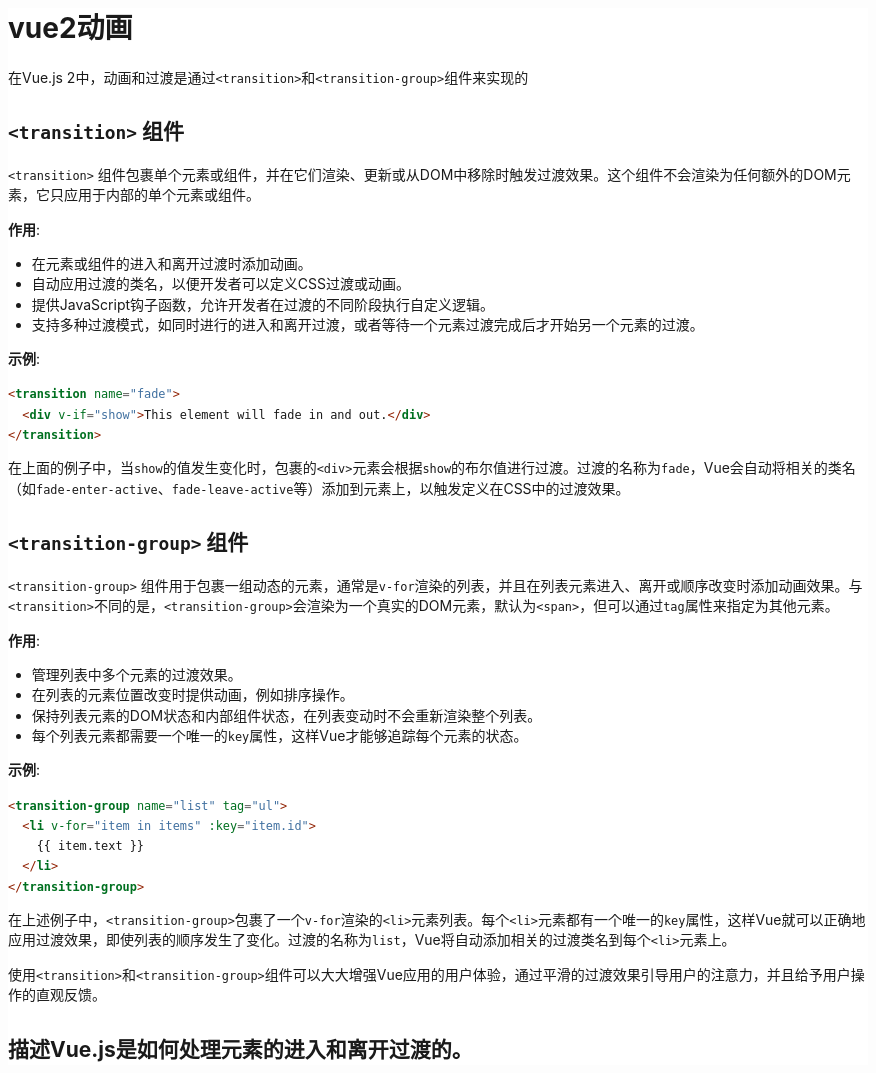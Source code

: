 # vue2动画

在Vue.js 2中，动画和过渡是通过`<transition>`和`<transition-group>`组件来实现的

## `<transition>` 组件

`<transition>` 组件包裹单个元素或组件，并在它们渲染、更新或从DOM中移除时触发过渡效果。这个组件不会渲染为任何额外的DOM元素，它只应用于内部的单个元素或组件。

**作用**:

- 在元素或组件的进入和离开过渡时添加动画。
- 自动应用过渡的类名，以便开发者可以定义CSS过渡或动画。
- 提供JavaScript钩子函数，允许开发者在过渡的不同阶段执行自定义逻辑。
- 支持多种过渡模式，如同时进行的进入和离开过渡，或者等待一个元素过渡完成后才开始另一个元素的过渡。

**示例**:

```html
<transition name="fade">
  <div v-if="show">This element will fade in and out.</div>
</transition>
```

在上面的例子中，当`show`的值发生变化时，包裹的`<div>`元素会根据`show`的布尔值进行过渡。过渡的名称为`fade`，Vue会自动将相关的类名（如`fade-enter-active`、`fade-leave-active`等）添加到元素上，以触发定义在CSS中的过渡效果。

## `<transition-group>` 组件

`<transition-group>` 组件用于包裹一组动态的元素，通常是`v-for`渲染的列表，并且在列表元素进入、离开或顺序改变时添加动画效果。与`<transition>`不同的是，`<transition-group>`会渲染为一个真实的DOM元素，默认为`<span>`，但可以通过`tag`属性来指定为其他元素。

**作用**:

- 管理列表中多个元素的过渡效果。
- 在列表的元素位置改变时提供动画，例如排序操作。
- 保持列表元素的DOM状态和内部组件状态，在列表变动时不会重新渲染整个列表。
- 每个列表元素都需要一个唯一的`key`属性，这样Vue才能够追踪每个元素的状态。

**示例**:

```html
<transition-group name="list" tag="ul">
  <li v-for="item in items" :key="item.id">
    {{ item.text }}
  </li>
</transition-group>
```

在上述例子中，`<transition-group>`包裹了一个`v-for`渲染的`<li>`元素列表。每个`<li>`元素都有一个唯一的`key`属性，这样Vue就可以正确地应用过渡效果，即使列表的顺序发生了变化。过渡的名称为`list`，Vue将自动添加相关的过渡类名到每个`<li>`元素上。

使用`<transition>`和`<transition-group>`组件可以大大增强Vue应用的用户体验，通过平滑的过渡效果引导用户的注意力，并且给予用户操作的直观反馈。

## 描述Vue.js是如何处理元素的进入和离开过渡的。

